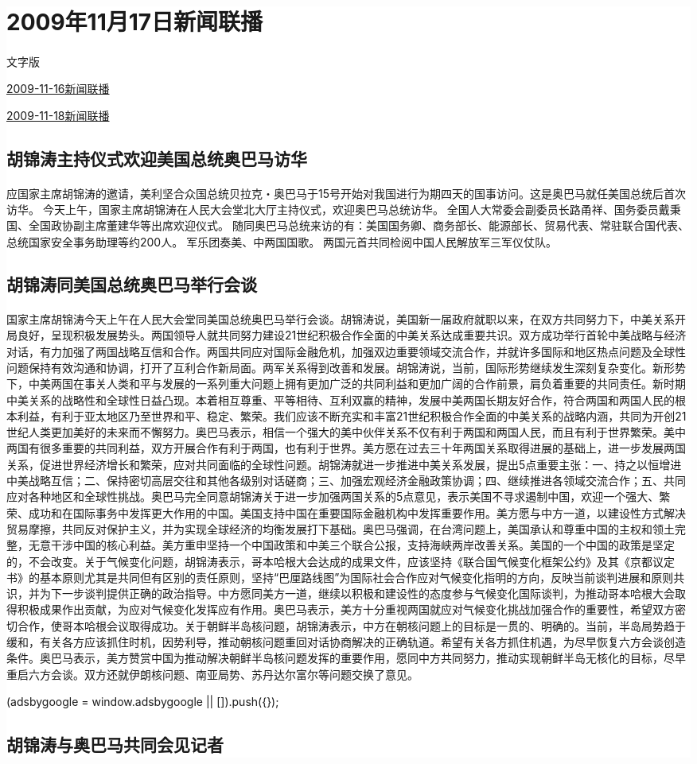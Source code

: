 







# 2009年11月17日新闻联播
 文字版








[2009-11-16新闻联播](/xinwenlianbo/20091116)


[2009-11-18新闻联播](/xinwenlianbo/20091118)





## 胡锦涛主持仪式欢迎美国总统奥巴马访华


应国家主席胡锦涛的邀请，美利坚合众国总统贝拉克・奥巴马于15号开始对我国进行为期四天的国事访问。这是奥巴马就任美国总统后首次访华。 今天上午，国家主席胡锦涛在人民大会堂北大厅主持仪式，欢迎奥巴马总统访华。 全国人大常委会副委员长路甬祥、国务委员戴秉国、全国政协副主席董建华等出席欢迎仪式。 随同奥巴马总统来访的有：美国国务卿、商务部长、能源部长、贸易代表、常驻联合国代表、总统国家安全事务助理等约200人。 军乐团奏美、中两国国歌。 两国元首共同检阅中国人民解放军三军仪仗队。 


## 胡锦涛同美国总统奥巴马举行会谈


国家主席胡锦涛今天上午在人民大会堂同美国总统奥巴马举行会谈。胡锦涛说，美国新一届政府就职以来，在双方共同努力下，中美关系开局良好，呈现积极发展势头。两国领导人就共同努力建设21世纪积极合作全面的中美关系达成重要共识。双方成功举行首轮中美战略与经济对话，有力加强了两国战略互信和合作。两国共同应对国际金融危机，加强双边重要领域交流合作，并就许多国际和地区热点问题及全球性问题保持有效沟通和协调，打开了互利合作新局面。两军关系得到改善和发展。胡锦涛说，当前，国际形势继续发生深刻复杂变化。新形势下，中美两国在事关人类和平与发展的一系列重大问题上拥有更加广泛的共同利益和更加广阔的合作前景，肩负着重要的共同责任。新时期中美关系的战略性和全球性日益凸现。本着相互尊重、平等相待、互利双赢的精神，发展中美两国长期友好合作，符合两国和两国人民的根本利益，有利于亚太地区乃至世界和平、稳定、繁荣。我们应该不断充实和丰富21世纪积极合作全面的中美关系的战略内涵，共同为开创21世纪人类更加美好的未来而不懈努力。奥巴马表示，相信一个强大的美中伙伴关系不仅有利于两国和两国人民，而且有利于世界繁荣。美中两国有很多重要的共同利益，双方开展合作有利于两国，也有利于世界。美方愿在过去三十年两国关系取得进展的基础上，进一步发展两国关系，促进世界经济增长和繁荣，应对共同面临的全球性问题。胡锦涛就进一步推进中美关系发展，提出5点重要主张：一、持之以恒增进中美战略互信；二、保持密切高层交往和其他各级别对话磋商；三、加强宏观经济金融政策协调；四、继续推进各领域交流合作；五、共同应对各种地区和全球性挑战。奥巴马完全同意胡锦涛关于进一步加强两国关系的5点意见，表示美国不寻求遏制中国，欢迎一个强大、繁荣、成功和在国际事务中发挥更大作用的中国。美国支持中国在重要国际金融机构中发挥重要作用。美方愿与中方一道，以建设性方式解决贸易摩擦，共同反对保护主义，并为实现全球经济的均衡发展打下基础。奥巴马强调，在台湾问题上，美国承认和尊重中国的主权和领土完整，无意干涉中国的核心利益。美方重申坚持一个中国政策和中美三个联合公报，支持海峡两岸改善关系。美国的一个中国的政策是坚定的，不会改变。关于气候变化问题，胡锦涛表示，哥本哈根大会达成的成果文件，应该坚持《联合国气候变化框架公约》及其《京都议定书》的基本原则尤其是共同但有区别的责任原则，坚持“巴厘路线图”为国际社会合作应对气候变化指明的方向，反映当前谈判进展和原则共识，并为下一步谈判提供正确的政治指导。中方愿同美方一道，继续以积极和建设性的态度参与气候变化国际谈判，为推动哥本哈根大会取得积极成果作出贡献，为应对气候变化发挥应有作用。奥巴马表示，美方十分重视两国就应对气候变化挑战加强合作的重要性，希望双方密切合作，使哥本哈根会议取得成功。关于朝鲜半岛核问题，胡锦涛表示，中方在朝核问题上的目标是一贯的、明确的。当前，半岛局势趋于缓和，有关各方应该抓住时机，因势利导，推动朝核问题重回对话协商解决的正确轨道。希望有关各方抓住机遇，为尽早恢复六方会谈创造条件。奥巴马表示，美方赞赏中国为推动解决朝鲜半岛核问题发挥的重要作用，愿同中方共同努力，推动实现朝鲜半岛无核化的目标，尽早重启六方会谈。双方还就伊朗核问题、南亚局势、苏丹达尔富尔等问题交换了意见。





 (adsbygoogle = window.adsbygoogle || []).push({});

 
## 胡锦涛与奥巴马共同会见记者

